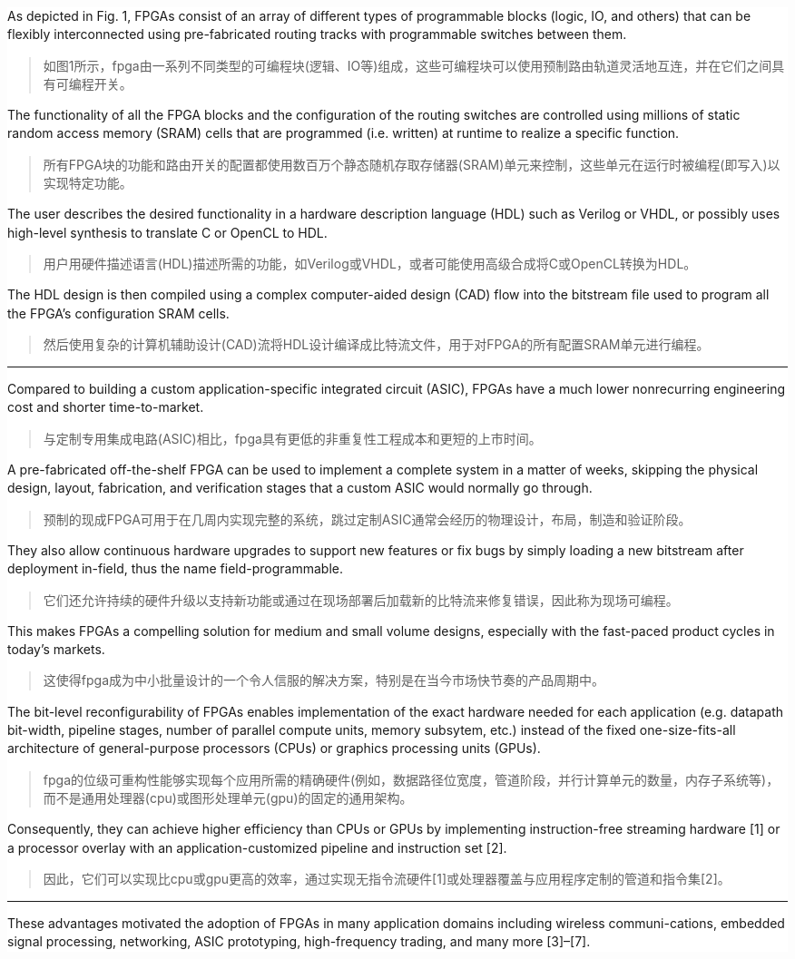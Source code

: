 As depicted in Fig. 1, FPGAs consist of an array of different types of programmable blocks (logic, IO, and others) that can be flexibly interconnected using pre-fabricated routing tracks with programmable switches between them.

> 如图1所示，fpga由一系列不同类型的可编程块(逻辑、IO等)组成，这些可编程块可以使用预制路由轨道灵活地互连，并在它们之间具有可编程开关。

The functionality of all the FPGA blocks and the configuration of the routing switches are controlled using millions of static random access memory (SRAM) cells that are programmed (i.e. written) at runtime to realize a specific function.

> 所有FPGA块的功能和路由开关的配置都使用数百万个静态随机存取存储器(SRAM)单元来控制，这些单元在运行时被编程(即写入)以实现特定功能。

The user describes the desired functionality in a hardware description language (HDL) such as Verilog or VHDL, or possibly uses high-level synthesis to translate C or OpenCL to HDL.

> 用户用硬件描述语言(HDL)描述所需的功能，如Verilog或VHDL，或者可能使用高级合成将C或OpenCL转换为HDL。

The HDL design is then compiled using a complex computer-aided design (CAD) flow into the bitstream file used to program all the FPGA’s configuration SRAM cells.

> 然后使用复杂的计算机辅助设计(CAD)流将HDL设计编译成比特流文件，用于对FPGA的所有配置SRAM单元进行编程。

---

Compared to building a custom application-specific integrated circuit (ASIC), FPGAs have a much lower nonrecurring engineering cost and shorter time-to-market.

> 与定制专用集成电路(ASIC)相比，fpga具有更低的非重复性工程成本和更短的上市时间。

A pre-fabricated off-the-shelf FPGA can be used to implement a complete system in a matter of weeks, skipping the physical design, layout, fabrication, and verification stages that a custom ASIC would normally go through.

> 预制的现成FPGA可用于在几周内实现完整的系统，跳过定制ASIC通常会经历的物理设计，布局，制造和验证阶段。

They also allow continuous hardware upgrades to support new features or fix bugs by simply loading a new bitstream after deployment in-field, thus the name field-programmable.

> 它们还允许持续的硬件升级以支持新功能或通过在现场部署后加载新的比特流来修复错误，因此称为现场可编程。

This makes FPGAs a compelling solution for medium and small volume designs, especially with the fast-paced product cycles in today’s markets.

> 这使得fpga成为中小批量设计的一个令人信服的解决方案，特别是在当今市场快节奏的产品周期中。

The bit-level reconfigurability of FPGAs enables implementation of the exact hardware needed for each application (e.g. datapath bit-width, pipeline stages, number of parallel compute units, memory subsytem, etc.) instead of the fixed one-size-fits-all architecture of general-purpose processors (CPUs) or graphics processing units (GPUs).

> fpga的位级可重构性能够实现每个应用所需的精确硬件(例如，数据路径位宽度，管道阶段，并行计算单元的数量，内存子系统等)，而不是通用处理器(cpu)或图形处理单元(gpu)的固定的通用架构。

Consequently, they can achieve higher efficiency than CPUs or GPUs by implementing instruction-free streaming hardware [1] or a processor overlay with an application-customized pipeline and instruction set [2].

> 因此，它们可以实现比cpu或gpu更高的效率，通过实现无指令流硬件[1]或处理器覆盖与应用程序定制的管道和指令集[2]。

---

These advantages motivated the adoption of FPGAs in many application domains including wireless communi-cations, embedded signal processing, networking, ASIC prototyping, high-frequency trading, and many more [3]–[7].
